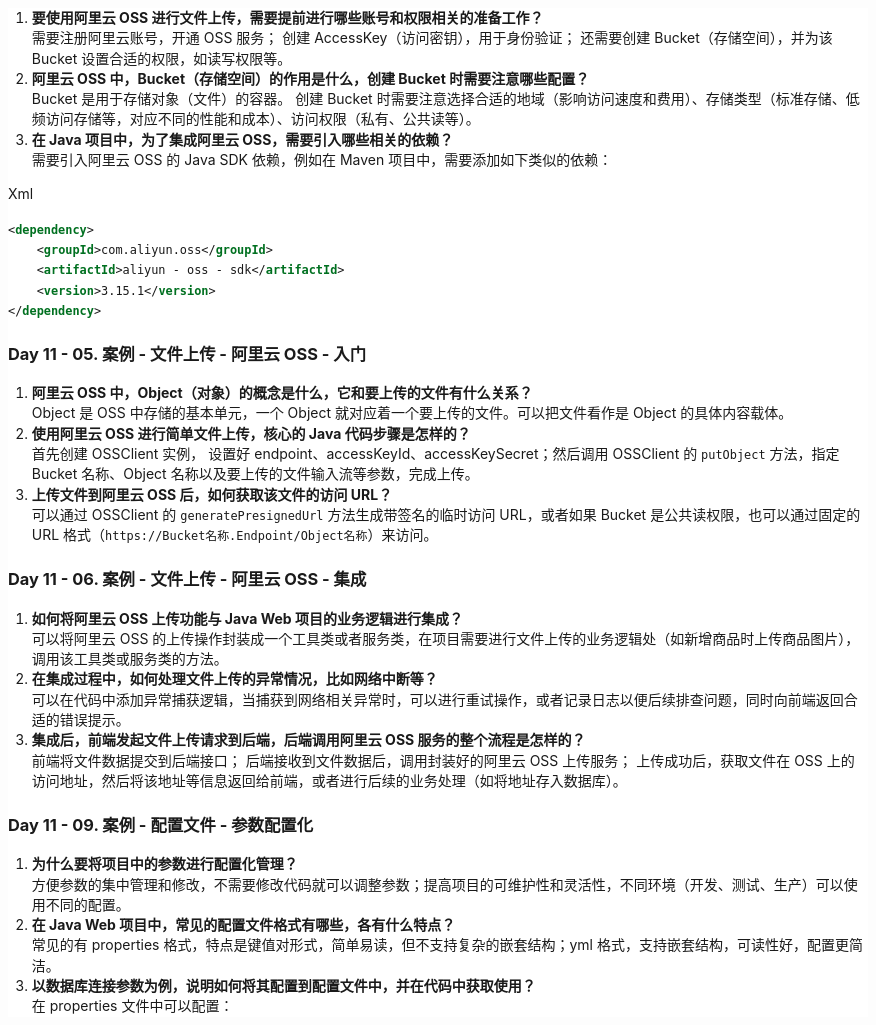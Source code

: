 1. **要使用阿里云 OSS 进行文件上传，需要提前进行哪些账号和权限相关的准备工作？**  
    需要注册阿里云账号，开通 OSS 服务；
    创建 AccessKey（访问密钥），用于身份验证；
    还需要创建 Bucket（存储空间），并为该 Bucket 设置合适的权限，如读写权限等。
2. **阿里云 OSS 中，Bucket（存储空间）的作用是什么，创建 Bucket 时需要注意哪些配置？**  
    Bucket 是用于存储对象（文件）的容器。
    创建 Bucket 时需要注意选择合适的地域（影响访问速度和费用）、存储类型（标准存储、低频访问存储等，对应不同的性能和成本）、访问权限（私有、公共读等）。
3. **在 Java 项目中，为了集成阿里云 OSS，需要引入哪些相关的依赖？**  
    需要引入阿里云 OSS 的 Java SDK 依赖，例如在 Maven 项目中，需要添加如下类似的依赖：

Xml

```xml
<dependency>
    <groupId>com.aliyun.oss</groupId>
    <artifactId>aliyun - oss - sdk</artifactId>
    <version>3.15.1</version>
</dependency>
```

### Day 11 - 05. 案例 - 文件上传 - 阿里云 OSS - 入门

1. **阿里云 OSS 中，Object（对象）的概念是什么，它和要上传的文件有什么关系？**  
    Object 是 OSS 中存储的基本单元，一个 Object 就对应着一个要上传的文件。可以把文件看作是 Object 的具体内容载体。
2. **使用阿里云 OSS 进行简单文件上传，核心的 Java 代码步骤是怎样的？**  
    首先创建 OSSClient 实例，
    设置好 endpoint、accessKeyId、accessKeySecret；然后调用 OSSClient 的 `putObject` 方法，指定 Bucket 名称、Object 名称以及要上传的文件输入流等参数，完成上传。
3. **上传文件到阿里云 OSS 后，如何获取该文件的访问 URL？**  
    可以通过 OSSClient 的 `generatePresignedUrl` 方法生成带签名的临时访问 URL，或者如果 Bucket 是公共读权限，也可以通过固定的 URL 格式（`https://Bucket名称.Endpoint/Object名称`）来访问。

### Day 11 - 06. 案例 - 文件上传 - 阿里云 OSS - 集成

1. **如何将阿里云 OSS 上传功能与 Java Web 项目的业务逻辑进行集成？**  
    可以将阿里云 OSS 的上传操作封装成一个工具类或者服务类，在项目需要进行文件上传的业务逻辑处（如新增商品时上传商品图片），调用该工具类或服务类的方法。
2. **在集成过程中，如何处理文件上传的异常情况，比如网络中断等？**  
    可以在代码中添加异常捕获逻辑，当捕获到网络相关异常时，可以进行重试操作，或者记录日志以便后续排查问题，同时向前端返回合适的错误提示。
3. **集成后，前端发起文件上传请求到后端，后端调用阿里云 OSS 服务的整个流程是怎样的？**  
    前端将文件数据提交到后端接口；
    后端接收到文件数据后，调用封装好的阿里云 OSS 上传服务；
    上传成功后，获取文件在 OSS 上的访问地址，然后将该地址等信息返回给前端，或者进行后续的业务处理（如将地址存入数据库）。



### Day 11 - 09. 案例 - 配置文件 - 参数配置化

1. **为什么要将项目中的参数进行配置化管理？**  
    方便参数的集中管理和修改，不需要修改代码就可以调整参数；提高项目的可维护性和灵活性，不同环境（开发、测试、生产）可以使用不同的配置。
2. **在 Java Web 项目中，常见的配置文件格式有哪些，各有什么特点？**  
    常见的有 properties 格式，特点是键值对形式，简单易读，但不支持复杂的嵌套结构；yml 格式，支持嵌套结构，可读性好，配置更简洁。
3. **以数据库连接参数为例，说明如何将其配置到配置文件中，并在代码中获取使用？**  
    在 properties 文件中可以配置：
